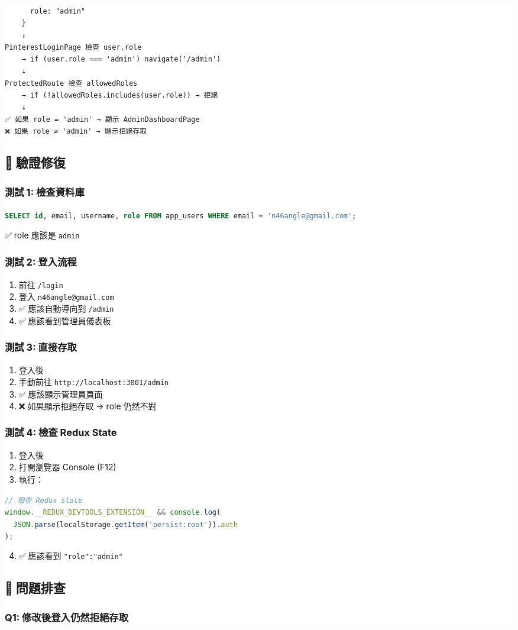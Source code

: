 ```
      role: "admin"
    }
    ↓
PinterestLoginPage 檢查 user.role
    → if (user.role === 'admin') navigate('/admin')
    ↓
ProtectedRoute 檢查 allowedRoles
    → if (!allowedRoles.includes(user.role)) → 拒絕
    ↓
✅ 如果 role = 'admin' → 顯示 AdminDashboardPage
❌ 如果 role ≠ 'admin' → 顯示拒絕存取
```

## 🧪 驗證修復

### 測試 1: 檢查資料庫
```sql
SELECT id, email, username, role FROM app_users WHERE email = 'n46angle@gmail.com';
```
✅ role 應該是 `admin`

### 測試 2: 登入流程
1. 前往 `/login`
2. 登入 `n46angle@gmail.com`
3. ✅ 應該自動導向到 `/admin`
4. ✅ 應該看到管理員儀表板

### 測試 3: 直接存取
1. 登入後
2. 手動前往 `http://localhost:3001/admin`
3. ✅ 應該顯示管理員頁面
4. ❌ 如果顯示拒絕存取 → role 仍然不對

### 測試 4: 檢查 Redux State
1. 登入後
2. 打開瀏覽器 Console (F12)
3. 執行：
```javascript
// 檢查 Redux state
window.__REDUX_DEVTOOLS_EXTENSION__ && console.log(
  JSON.parse(localStorage.getItem('persist:root')).auth
);
```
4. ✅ 應該看到 `"role":"admin"`

## 🐛 問題排查

### Q1: 修改後登入仍然拒絕存取
